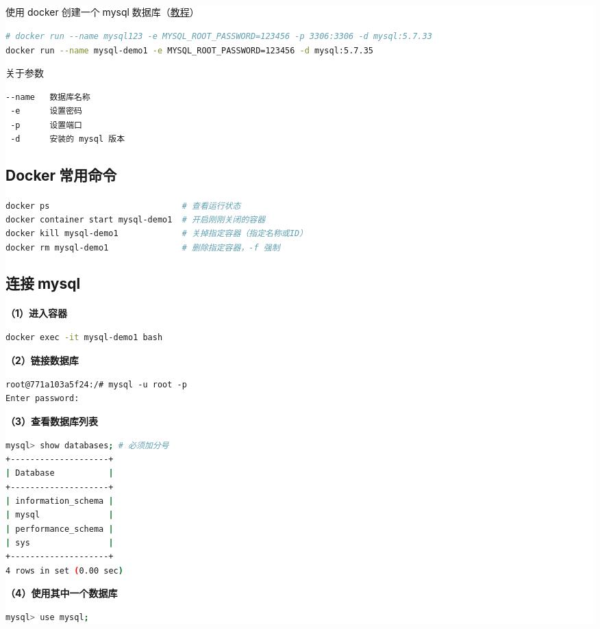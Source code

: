 使用 docker 创建一个 mysql 数据库（[教程](https://hub.docker.com/_/mysql)）

```sh
# docker run --name mysql123 -e MYSQL_ROOT_PASSWORD=123456 -p 3306:3306 -d mysql:5.7.33
docker run --name mysql-demo1 -e MYSQL_ROOT_PASSWORD=123456 -d mysql:5.7.35
```

关于参数

```sh
--name   数据库名称
 -e      设置密码
 -p      设置端口
 -d      安装的 mysql 版本
```

## Docker 常用命令

```sh
docker ps                           # 查看运行状态
docker container start mysql-demo1  # 开启刚刚关闭的容器
docker kill mysql-demo1             # 关掉指定容器（指定名称或ID）
docker rm mysql-demo1               # 删除指定容器，-f 强制
```

## 连接 mysql

**（1）进入容器**

```sh
docker exec -it mysql-demo1 bash
```

**（2）链接数据库**

```docker
root@771a103a5f24:/# mysql -u root -p
Enter password:
```

**（3）查看数据库列表**

```sh
mysql> show databases; # 必须加分号
+--------------------+
| Database           |
+--------------------+
| information_schema |
| mysql              |
| performance_schema |
| sys                |
+--------------------+
4 rows in set (0.00 sec)
```

**（4）使用其中一个数据库**

```sh
mysql> use mysql;
```
